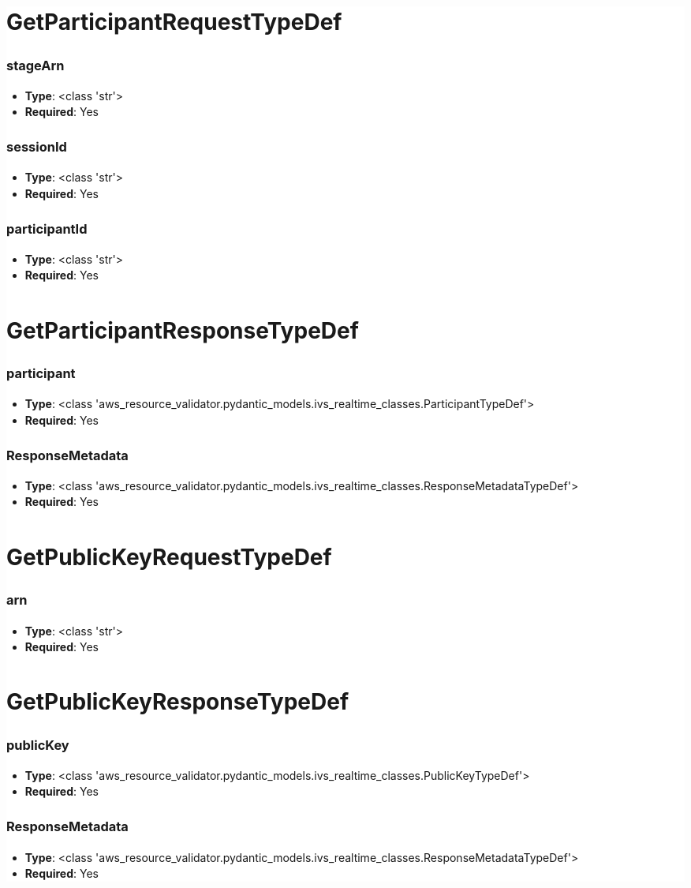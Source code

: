 
# GetParticipantRequestTypeDef

### stageArn
- **Type**: <class 'str'>
- **Required**: Yes

### sessionId
- **Type**: <class 'str'>
- **Required**: Yes

### participantId
- **Type**: <class 'str'>
- **Required**: Yes


# GetParticipantResponseTypeDef

### participant
- **Type**: <class 'aws_resource_validator.pydantic_models.ivs_realtime_classes.ParticipantTypeDef'>
- **Required**: Yes

### ResponseMetadata
- **Type**: <class 'aws_resource_validator.pydantic_models.ivs_realtime_classes.ResponseMetadataTypeDef'>
- **Required**: Yes


# GetPublicKeyRequestTypeDef

### arn
- **Type**: <class 'str'>
- **Required**: Yes


# GetPublicKeyResponseTypeDef

### publicKey
- **Type**: <class 'aws_resource_validator.pydantic_models.ivs_realtime_classes.PublicKeyTypeDef'>
- **Required**: Yes

### ResponseMetadata
- **Type**: <class 'aws_resource_validator.pydantic_models.ivs_realtime_classes.ResponseMetadataTypeDef'>
- **Required**: Yes
